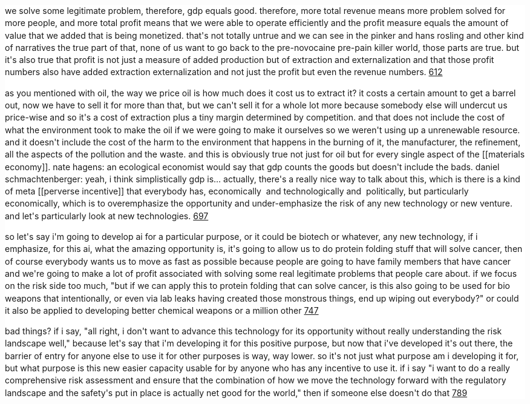 we solve some legitimate problem, therefore,
gdp equals good. therefore, more total revenue means more problem
solved for more people, and more total profit means that we were able to operate efficiently
and the profit measure equals the amount of value that we added that is being monetized. that's not totally untrue and we can see in
the pinker and hans rosling and other kind of narratives the true part of that, none
of us want to go back to the pre-novocaine pre-pain killer world, those parts are true. but it's also true that profit is not just
a measure of added production but of extraction and externalization and that those profit
numbers also have added extraction externalization and not just the profit but even the revenue
numbers. [612](https://www.youtube.com/watch?v=tQkQrc3Ant4&t=612.06s)

as you mentioned with oil, the way we price
oil is how much does it cost us to extract it? it costs a certain amount to get a barrel
out, now we have to sell it for more than that, but we can't sell it for a whole lot
more because somebody else will undercut us price-wise and so it's a cost of extraction
plus a tiny margin determined by competition. and that does not include the cost of what
the environment took to make the oil if we were going to make it ourselves so we weren't
using up a unrenewable resource. and it doesn't include the cost of the harm
to the environment that happens in the burning of it, the manufacturer, the refinement, all
the aspects of the pollution and the waste. and this is obviously true not just for oil
but for every single aspect of the [[materials economy]]. nate hagens:
an ecological economist would say that gdp counts the goods but doesn't include the bads. daniel schmachtenberger:
yeah, i think simplistically gdp is... actually, there's a really nice way to talk about this,
which is there is a kind of meta [[perverse incentive]] that everybody has, economically  and technologically and 
politically, but particularly economically, which is to overemphasize the
opportunity and under-emphasize the risk of any new technology or new venture. and let's particularly look at new technologies. [697](https://www.youtube.com/watch?v=tQkQrc3Ant4&t=697.38s)

so let's say i'm going to develop ai for a
particular purpose, or it could be biotech or whatever, any new technology, if i emphasize,
for this ai, what the amazing opportunity is, it's going to allow us to do protein folding
stuff that will solve cancer, then of course everybody wants us to move as fast as possible
because people are going to have family members that have cancer and we're going to make a
lot of profit associated with solving some real legitimate problems that people care
about. if we focus on the risk side too much, "but
if we can apply this to protein folding that can solve cancer, is this also going to be
used for bio weapons that intentionally, or even via lab leaks having created those monstrous
things, end up wiping out everybody?" or could it also be applied to developing
better chemical weapons or a million other [747](https://www.youtube.com/watch?v=tQkQrc3Ant4&t=747.6s)

bad things? if i say, "all right, i don't want to advance
this technology for its opportunity without really understanding the risk landscape well,"
because let's say that i'm developing it for this positive purpose, but now that i've developed
it's out there, the barrier of entry for anyone else to use it for other purposes is way,
way lower. so it's not just what purpose am i developing
it for, but what purpose is this new easier capacity usable for by anyone who has any
incentive to use it. if i say "i want to do a really comprehensive
risk assessment and ensure that the combination of how we move the technology forward with
the regulatory landscape and the safety's put in place is actually net good for the
world," then if someone else doesn't do that [789](https://www.youtube.com/watch?v=tQkQrc3Ant4&t=789.54s)
